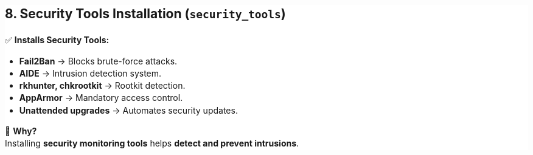 
## **8. Security Tools Installation (`security_tools`)**
✅ **Installs Security Tools:**
- **Fail2Ban** → Blocks brute-force attacks.
- **AIDE** → Intrusion detection system.
- **rkhunter, chkrootkit** → Rootkit detection.
- **AppArmor** → Mandatory access control.
- **Unattended upgrades** → Automates security updates.

🔹 **Why?**  
Installing **security monitoring tools** helps **detect and prevent intrusions**.


